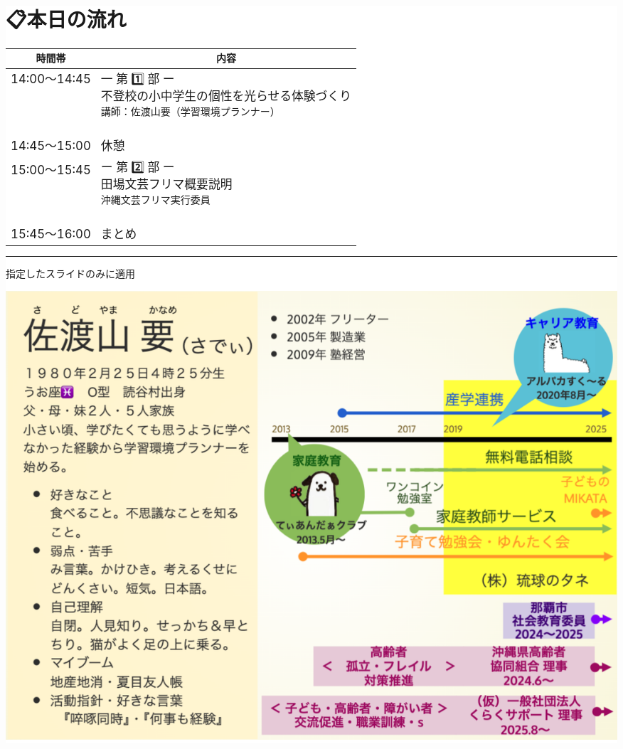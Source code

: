 


# 📋本日の流れ

   | 時間帯 | 内容 |
   |---|---|
   | <big>14:00〜14:45</big> | <big><span class="highlight_green">一 第 1️⃣ 部 ー</span><br> <span class="highlight_pink">不登校の小中学生の個性を光らせる体験づくり</span></big> <br>講師：佐渡山要（学習環境プランナー）<br><br> |
|<big>14:45〜15:00|<big>休憩|
   | <big>15:00〜15:45<big> | <big><span class="highlight_green">ー 第 2️⃣ 部 ー</span><br><span class="highlight_pink">田場文芸フリマ概要説明</span></big><br>沖縄文芸フリマ実行委員<br><br> |
   | <big>15:45〜16:00</big> | <big>まとめ</big> |


---

 指定したスライドのみに適用

![bg left:60% width:100%](./my-self.png)
